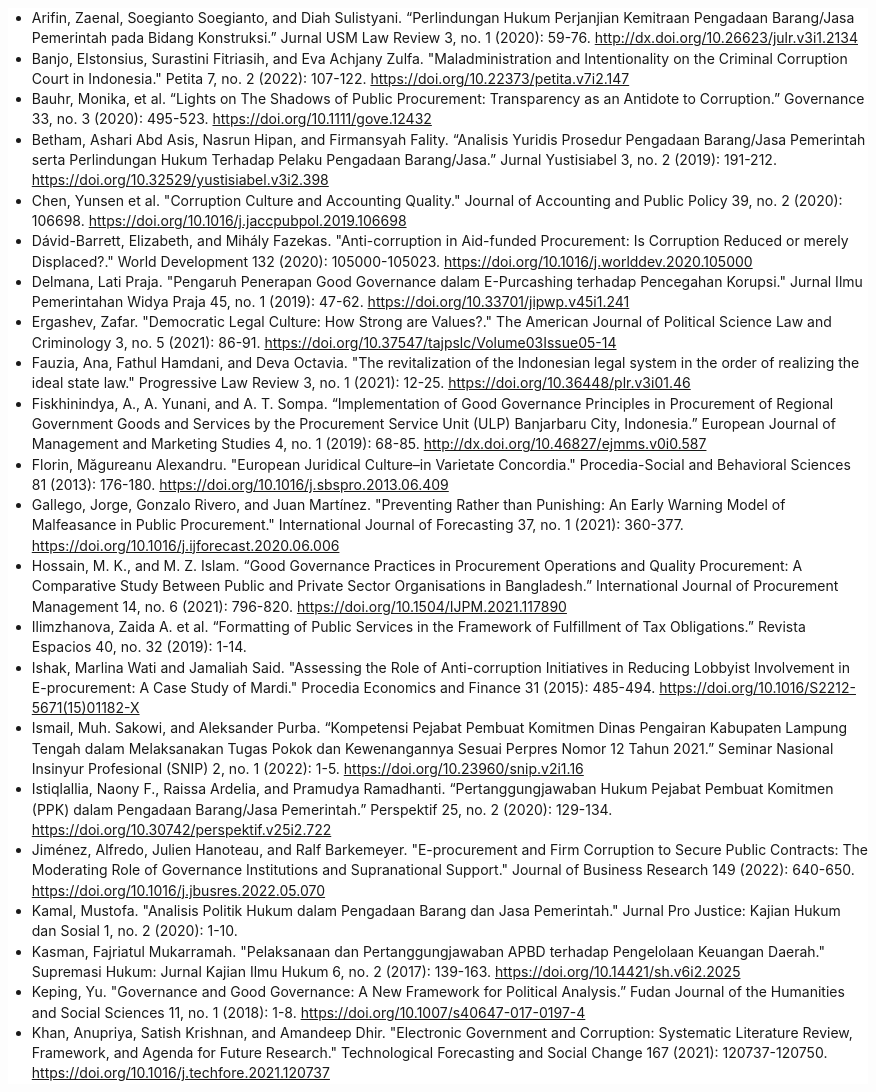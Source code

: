 - Arifin, Zaenal, Soegianto Soegianto, and Diah Sulistyani. “Perlindungan Hukum Perjanjian Kemitraan Pengadaan Barang/Jasa Pemerintah pada Bidang Konstruksi.” Jurnal USM Law Review 3, no. 1 (2020): 59-76. http://dx.doi.org/10.26623/julr.v3i1.2134
- Banjo, Elstonsius, Surastini Fitriasih, and Eva Achjany Zulfa. "Maladministration and Intentionality on the Criminal Corruption Court in Indonesia." Petita 7, no. 2 (2022): 107-122. https://doi.org/10.22373/petita.v7i2.147
- Bauhr, Monika, et al. “Lights on The Shadows of Public Procurement: Transparency as an Antidote to Corruption.” Governance 33, no. 3 (2020): 495-523. https://doi.org/10.1111/gove.12432
- Betham, Ashari Abd Asis, Nasrun Hipan, and Firmansyah Fality. “Analisis Yuridis Prosedur Pengadaan Barang/Jasa Pemerintah serta Perlindungan Hukum Terhadap Pelaku Pengadaan Barang/Jasa.” Jurnal Yustisiabel 3, no. 2 (2019): 191-212. https://doi.org/10.32529/yustisiabel.v3i2.398
- Chen, Yunsen et al. "Corruption Culture and Accounting Quality." Journal of Accounting and Public Policy 39, no. 2 (2020): 106698. https://doi.org/10.1016/j.jaccpubpol.2019.106698
- Dávid-Barrett, Elizabeth, and Mihály Fazekas. "Anti-corruption in Aid-funded Procurement: Is Corruption Reduced or merely Displaced?." World Development 132 (2020): 105000-105023. https://doi.org/10.1016/j.worlddev.2020.105000
- Delmana, Lati Praja. "Pengaruh Penerapan Good Governance dalam E-Purcashing terhadap Pencegahan Korupsi." Jurnal Ilmu Pemerintahan Widya Praja 45, no. 1 (2019): 47-62. https://doi.org/10.33701/jipwp.v45i1.241
- Ergashev, Zafar. "Democratic Legal Culture: How Strong are Values?." The American Journal of Political Science Law and Criminology 3, no. 5 (2021): 86-91. https://doi.org/10.37547/tajpslc/Volume03Issue05-14
- Fauzia, Ana, Fathul Hamdani, and Deva Octavia. "The revitalization of the Indonesian legal system in the order of realizing the ideal state law." Progressive Law Review 3, no. 1 (2021): 12-25. https://doi.org/10.36448/plr.v3i01.46
- Fiskhinindya, A., A. Yunani, and A. T. Sompa. “Implementation of Good Governance Principles in Procurement of Regional Government Goods and Services by the Procurement Service Unit (ULP) Banjarbaru City, Indonesia.” European Journal of Management and Marketing Studies 4, no. 1 (2019): 68-85. http://dx.doi.org/10.46827/ejmms.v0i0.587
- Florin, Măgureanu Alexandru. "European Juridical Culture–in Varietate Concordia." Procedia-Social and Behavioral Sciences 81 (2013): 176-180. https://doi.org/10.1016/j.sbspro.2013.06.409
- Gallego, Jorge, Gonzalo Rivero, and Juan Martínez. "Preventing Rather than Punishing: An Early Warning Model of Malfeasance in Public Procurement." International Journal of Forecasting 37, no. 1 (2021): 360-377. https://doi.org/10.1016/j.ijforecast.2020.06.006
- Hossain, M. K., and M. Z. Islam. “Good Governance Practices in Procurement Operations and Quality Procurement: A Comparative Study Between Public and Private Sector Organisations in Bangladesh.” International Journal of Procurement Management 14, no. 6 (2021): 796-820. https://doi.org/10.1504/IJPM.2021.117890
- Ilimzhanova, Zaida A. et al. “Formatting of Public Services in the Framework of Fulfillment of Tax Obligations.” Revista Espacios 40, no. 32 (2019): 1-14.
- Ishak, Marlina Wati and Jamaliah Said. "Assessing the Role of Anti-corruption Initiatives in Reducing Lobbyist Involvement in E-procurement: A Case Study of Mardi." Procedia Economics and Finance 31 (2015): 485-494. https://doi.org/10.1016/S2212-5671(15)01182-X
- Ismail, Muh. Sakowi, and Aleksander Purba. “Kompetensi Pejabat Pembuat Komitmen Dinas Pengairan Kabupaten Lampung Tengah dalam Melaksanakan Tugas Pokok dan Kewenangannya Sesuai Perpres Nomor 12 Tahun 2021.” Seminar Nasional Insinyur Profesional (SNIP) 2, no. 1 (2022): 1-5.  https://doi.org/10.23960/snip.v2i1.16
- Istiqlallia, Naony F., Raissa Ardelia, and Pramudya Ramadhanti. “Pertanggungjawaban Hukum Pejabat Pembuat Komitmen (PPK) dalam Pengadaan Barang/Jasa Pemerintah.” Perspektif 25, no. 2 (2020): 129-134. https://doi.org/10.30742/perspektif.v25i2.722
- Jiménez, Alfredo, Julien Hanoteau, and Ralf Barkemeyer. "E-procurement and Firm Corruption to Secure Public Contracts: The Moderating Role of Governance Institutions and Supranational Support." Journal of Business Research 149 (2022): 640-650. https://doi.org/10.1016/j.jbusres.2022.05.070
- Kamal, Mustofa. "Analisis Politik Hukum dalam Pengadaan Barang dan Jasa Pemerintah." Jurnal Pro Justice: Kajian Hukum dan Sosial 1, no. 2 (2020): 1-10.
- Kasman, Fajriatul Mukarramah. "Pelaksanaan dan Pertanggungjawaban APBD terhadap Pengelolaan Keuangan Daerah." Supremasi Hukum: Jurnal Kajian Ilmu Hukum 6, no. 2 (2017): 139-163. https://doi.org/10.14421/sh.v6i2.2025
- Keping, Yu. "Governance and Good Governance: A New Framework for Political Analysis.” Fudan Journal of the Humanities and Social Sciences 11, no. 1 (2018): 1-8. https://doi.org/10.1007/s40647-017-0197-4
- Khan, Anupriya, Satish Krishnan, and Amandeep Dhir. "Electronic Government and Corruption: Systematic Literature Review, Framework, and Agenda for Future Research." Technological Forecasting and Social Change 167 (2021): 120737-120750. https://doi.org/10.1016/j.techfore.2021.120737